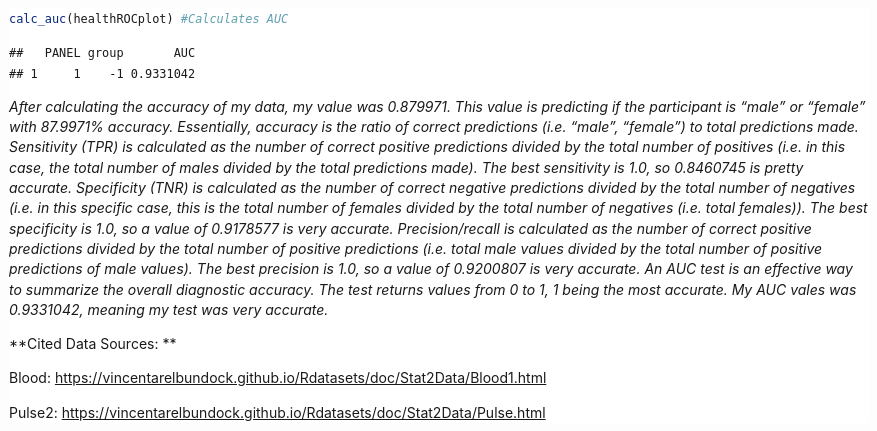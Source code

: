 ``` r
calc_auc(healthROCplot) #Calculates AUC 
```

    ##   PANEL group       AUC
    ## 1     1    -1 0.9331042

*After calculating the accuracy of my data, my value was 0.879971. This
value is predicting if the participant is “male” or “female” with
87.9971% accuracy. Essentially, accuracy is the ratio of correct
predictions (i.e. “male”, “female”) to total predictions made.
Sensitivity (TPR) is calculated as the number of correct positive
predictions divided by the total number of positives (i.e. in this case,
the total number of males divided by the total predictions made). The
best sensitivity is 1.0, so 0.8460745 is pretty accurate. Specificity
(TNR) is calculated as the number of correct negative predictions
divided by the total number of negatives (i.e. in this specific case,
this is the total number of females divided by the total number of
negatives (i.e. total females)). The best specificity is 1.0, so a value
of 0.9178577 is very accurate. Precision/recall is calculated as the
number of correct positive predictions divided by the total number of
positive predictions (i.e. total male values divided by the total number
of positive predictions of male values). The best precision is 1.0, so a
value of 0.9200807 is very accurate. An AUC test is an effective way to
summarize the overall diagnostic accuracy. The test returns values from
0 to 1, 1 being the most accurate. My AUC vales was 0.9331042, meaning
my test was very accurate.*

**Cited Data Sources: **

Blood:
<https://vincentarelbundock.github.io/Rdatasets/doc/Stat2Data/Blood1.html>

Pulse2:
<https://vincentarelbundock.github.io/Rdatasets/doc/Stat2Data/Pulse.html>
